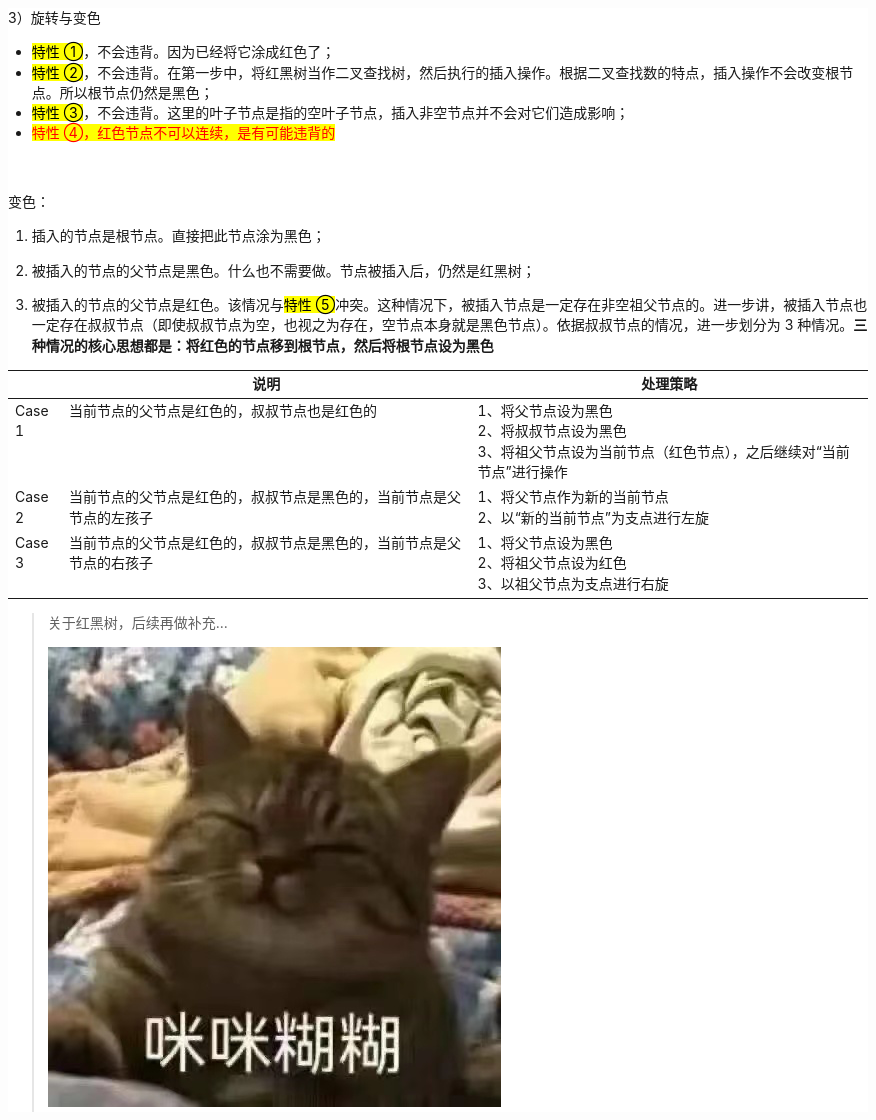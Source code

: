 

3）旋转与变色

- <mark>特性 ①</mark>，不会违背。因为已经将它涂成红色了；
- <mark>特性 ②</mark>，不会违背。在第一步中，将红黑树当作二叉查找树，然后执行的插入操作。根据二叉查找数的特点，插入操作不会改变根节点。所以根节点仍然是黑色；
- <mark>特性 ③</mark>，不会违背。这里的叶子节点是指的空叶子节点，插入非空节点并不会对它们造成影响；
- <mark><span style="color:red">特性 ④，红色节点不可以连续，是有可能违背的</span></mark>

<br>

变色：

1. 插入的节点是根节点。直接把此节点涂为黑色；

2. 被插入的节点的父节点是黑色。什么也不需要做。节点被插入后，仍然是红黑树；

3. 被插入的节点的父节点是红色。该情况与<mark>特性 ⑤</mark>冲突。这种情况下，被插入节点是一定存在非空祖父节点的。进一步讲，被插入节点也一定存在叔叔节点（即使叔叔节点为空，也视之为存在，空节点本身就是黑色节点）。依据叔叔节点的情况，进一步划分为 3 种情况。**三种情况的核心思想都是：将红色的节点移到根节点，然后将根节点设为黑色**

|        | 说明                                                         | 处理策略                                                     |
| ------ | ------------------------------------------------------------ | ------------------------------------------------------------ |
| Case 1 | 当前节点的父节点是红色的，叔叔节点也是红色的                 | 1、将父节点设为黑色 <br />2、将叔叔节点设为黑色 <br />3、将祖父节点设为当前节点（红色节点），之后继续对“当前节点”进行操作 |
| Case 2 | 当前节点的父节点是红色的，叔叔节点是黑色的，当前节点是父节点的左孩子 | 1、将父节点作为新的当前节点<br />2、以“新的当前节点”为支点进行左旋 |
| Case 3 | 当前节点的父节点是红色的，叔叔节点是黑色的，当前节点是父节点的右孩子 | 1、将父节点设为黑色<br />2、将祖父节点设为红色<br />3、以祖父节点为支点进行右旋 |



> 关于红黑树，后续再做补充...
>
> ![image-20230309231218550](./assets/image-20230309231218550.png)

